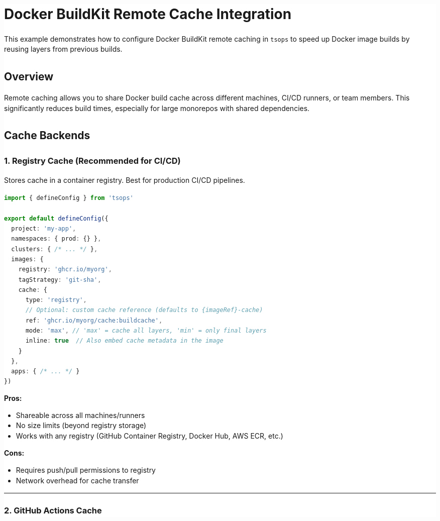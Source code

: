 # Docker BuildKit Remote Cache Integration

This example demonstrates how to configure Docker BuildKit remote caching in `tsops` to speed up Docker image builds by reusing layers from previous builds.

## Overview

Remote caching allows you to share Docker build cache across different machines, CI/CD runners, or team members. This significantly reduces build times, especially for large monorepos with shared dependencies.

## Cache Backends

### 1. Registry Cache (Recommended for CI/CD)

Stores cache in a container registry. Best for production CI/CD pipelines.

```typescript
import { defineConfig } from 'tsops'

export default defineConfig({
  project: 'my-app',
  namespaces: { prod: {} },
  clusters: { /* ... */ },
  images: {
    registry: 'ghcr.io/myorg',
    tagStrategy: 'git-sha',
    cache: {
      type: 'registry',
      // Optional: custom cache reference (defaults to {imageRef}-cache)
      ref: 'ghcr.io/myorg/cache:buildcache',
      mode: 'max', // 'max' = cache all layers, 'min' = only final layers
      inline: true  // Also embed cache metadata in the image
    }
  },
  apps: { /* ... */ }
})
```

**Pros:**
- Shareable across all machines/runners
- No size limits (beyond registry storage)
- Works with any registry (GitHub Container Registry, Docker Hub, AWS ECR, etc.)

**Cons:**
- Requires push/pull permissions to registry
- Network overhead for cache transfer

---

### 2. GitHub Actions Cache
